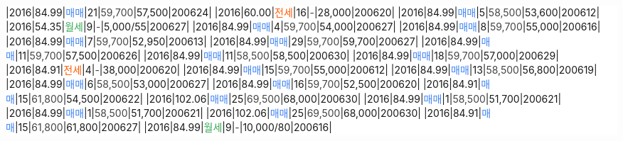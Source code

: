|2016|84.99|<span style="color:#4285f3">매매</span>|21|<span style="color:#444444">59,700</span>|57,500|200624|
|2016|60.00|<span style="color:#ff5a00">전세</span>|16|<span style="color:#444444">-</span>|28,000|200620|
|2016|84.99|<span style="color:#4285f3">매매</span>|5|<span style="color:#444444">58,500</span>|53,600|200612|
|2016|54.35|<span style="color:#34a853">월세</span>|9|<span style="color:#444444">-</span>|5,000/55|200627|
|2016|84.99|<span style="color:#4285f3">매매</span>|4|<span style="color:#444444">59,700</span>|54,000|200627|
|2016|84.99|<span style="color:#4285f3">매매</span>|8|<span style="color:#444444">59,700</span>|55,000|200616|
|2016|84.99|<span style="color:#4285f3">매매</span>|7|<span style="color:#444444">59,700</span>|52,950|200613|
|2016|84.99|<span style="color:#4285f3">매매</span>|29|<span style="color:#444444">59,700</span>|59,700|200627|
|2016|84.99|<span style="color:#4285f3">매매</span>|11|<span style="color:#444444">59,700</span>|57,500|200626|
|2016|84.99|<span style="color:#4285f3">매매</span>|11|<span style="color:#444444">58,500</span>|58,500|200630|
|2016|84.99|<span style="color:#4285f3">매매</span>|18|<span style="color:#444444">59,700</span>|57,000|200629|
|2016|84.91|<span style="color:#ff5a00">전세</span>|4|<span style="color:#444444">-</span>|38,000|200620|
|2016|84.99|<span style="color:#4285f3">매매</span>|15|<span style="color:#444444">59,700</span>|55,000|200612|
|2016|84.99|<span style="color:#4285f3">매매</span>|13|<span style="color:#444444">58,500</span>|56,800|200619|
|2016|84.99|<span style="color:#4285f3">매매</span>|6|<span style="color:#444444">58,500</span>|53,000|200627|
|2016|84.99|<span style="color:#4285f3">매매</span>|16|<span style="color:#444444">59,700</span>|52,500|200620|
|2016|84.91|<span style="color:#4285f3">매매</span>|15|<span style="color:#444444">61,800</span>|54,500|200622|
|2016|102.06|<span style="color:#4285f3">매매</span>|25|<span style="color:#444444">69,500</span>|68,000|200630|
|2016|84.99|<span style="color:#4285f3">매매</span>|1|<span style="color:#444444">58,500</span>|51,700|200621|
|2016|84.99|<span style="color:#4285f3">매매</span>|1|<span style="color:#444444">58,500</span>|51,700|200621|
|2016|102.06|<span style="color:#4285f3">매매</span>|25|<span style="color:#444444">69,500</span>|68,000|200630|
|2016|84.91|<span style="color:#4285f3">매매</span>|15|<span style="color:#444444">61,800</span>|61,800|200627|
|2016|84.99|<span style="color:#34a853">월세</span>|9|<span style="color:#444444">-</span>|10,000/80|200616|


<script async src="//pagead2.googlesyndication.com/pagead/js/adsbygoogle.js"></script>

<ins class="adsbygoogle"
     style="display:block"
     data-ad-client="ca-pub-2446590836940007"
     data-ad-slot="1659523306"
     data-ad-format="auto"
     data-full-width-responsive="true"></ins>
<script>
(adsbygoogle = window.adsbygoogle || []).push({});
</script>

